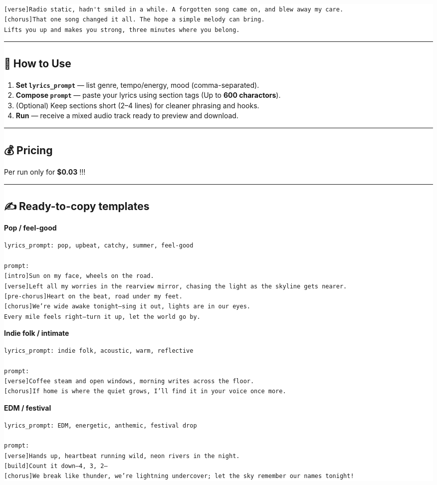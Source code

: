 ```
[verse]Radio static, hadn't smiled in a while. A forgotten song came on, and blew away my care.
[chorus]That one song changed it all. The hope a simple melody can bring.
Lifts you up and makes you strong, three minutes where you belong.
```

* * *

## 🚀 How to Use[](#-how-to-use)

1.  **Set `lyrics_prompt`** — list genre, tempo/energy, mood (comma-separated).
2.  **Compose `prompt`** — paste your lyrics using section tags (Up to **600 charactors**).
3.  (Optional) Keep sections short (2–4 lines) for cleaner phrasing and hooks.
4.  **Run** — receive a mixed audio track ready to preview and download.

* * *

## 💰 Pricing[](#-pricing)

Per run only for **$0.03** !!!

* * *

## ✍️ Ready-to-copy templates[](#️-ready-to-copy-templates)

**Pop / feel-good**

```
lyrics_prompt: pop, upbeat, catchy, summer, feel-good

prompt:
[intro]Sun on my face, wheels on the road.
[verse]Left all my worries in the rearview mirror, chasing the light as the skyline gets nearer.
[pre-chorus]Heart on the beat, road under my feet.
[chorus]We’re wide awake tonight—sing it out, lights are in our eyes.
Every mile feels right—turn it up, let the world go by.
```

**Indie folk / intimate**

```
lyrics_prompt: indie folk, acoustic, warm, reflective

prompt:
[verse]Coffee steam and open windows, morning writes across the floor.
[chorus]If home is where the quiet grows, I’ll find it in your voice once more.
```

**EDM / festival**

```
lyrics_prompt: EDM, energetic, anthemic, festival drop

prompt:
[verse]Hands up, heartbeat running wild, neon rivers in the night.
[build]Count it down—4, 3, 2—
[chorus]We break like thunder, we’re lightning undercover; let the sky remember our names tonight!
```
